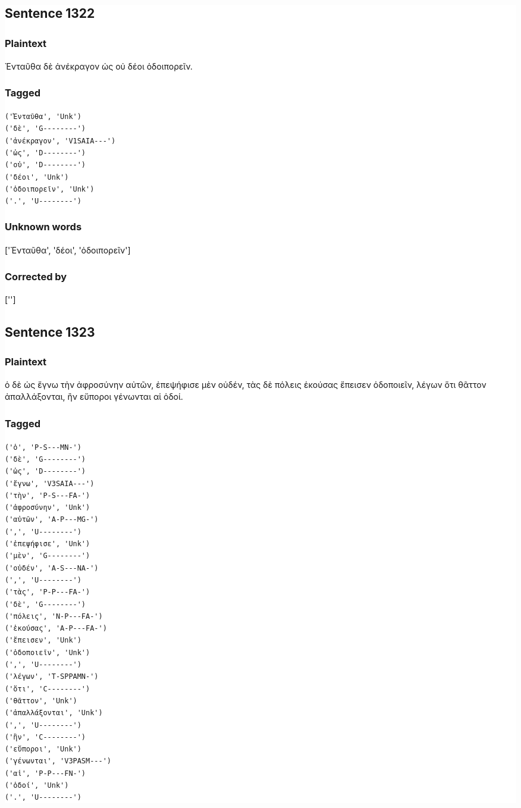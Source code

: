 ## Sentence 1322
### Plaintext
Ἐνταῦθα δὲ ἀνέκραγον ὡς οὐ δέοι ὁδοιπορεῖν.
### Tagged
```
('Ἐνταῦθα', 'Unk')
('δὲ', 'G--------')
('ἀνέκραγον', 'V1SAIA---')
('ὡς', 'D--------')
('οὐ', 'D--------')
('δέοι', 'Unk')
('ὁδοιπορεῖν', 'Unk')
('.', 'U--------')

```
### Unknown words
['Ἐνταῦθα', 'δέοι', 'ὁδοιπορεῖν']
### Corrected by
['']

## Sentence 1323
### Plaintext
ὁ δὲ ὡς ἔγνω τὴν ἀφροσύνην αὐτῶν, ἐπεψήφισε μὲν οὐδέν, τὰς δὲ πόλεις ἑκούσας ἔπεισεν ὁδοποιεῖν, λέγων ὅτι θᾶττον ἀπαλλάξονται, ἢν εὔποροι γένωνται αἱ ὁδοί.
### Tagged
```
('ὁ', 'P-S---MN-')
('δὲ', 'G--------')
('ὡς', 'D--------')
('ἔγνω', 'V3SAIA---')
('τὴν', 'P-S---FA-')
('ἀφροσύνην', 'Unk')
('αὐτῶν', 'A-P---MG-')
(',', 'U--------')
('ἐπεψήφισε', 'Unk')
('μὲν', 'G--------')
('οὐδέν', 'A-S---NA-')
(',', 'U--------')
('τὰς', 'P-P---FA-')
('δὲ', 'G--------')
('πόλεις', 'N-P---FA-')
('ἑκούσας', 'A-P---FA-')
('ἔπεισεν', 'Unk')
('ὁδοποιεῖν', 'Unk')
(',', 'U--------')
('λέγων', 'T-SPPAMN-')
('ὅτι', 'C--------')
('θᾶττον', 'Unk')
('ἀπαλλάξονται', 'Unk')
(',', 'U--------')
('ἢν', 'C--------')
('εὔποροι', 'Unk')
('γένωνται', 'V3PASM---')
('αἱ', 'P-P---FN-')
('ὁδοί', 'Unk')
('.', 'U--------')

```